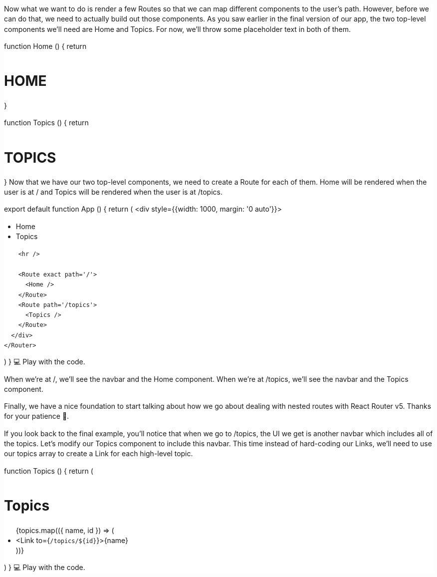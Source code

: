 Now what we want to do is render a few Routes so that we can map different components to the user’s path. However, before we can do that, we need to actually build out those components. As you saw earlier in the final version of our app, the two top-level components we’ll need are Home and Topics. For now, we’ll throw some placeholder text in both of them.

function Home () {
  return <h1>HOME</h1>
}

function Topics () {
  return <h1>TOPICS</h1>
}
Now that we have our two top-level components, we need to create a Route for each of them. Home will be rendered when the user is at / and Topics will be rendered when the user is at /topics.

export default function App () {
  return (
    <Router>
      <div style={{width: 1000, margin: '0 auto'}}>
        <ul>
          <li><Link to='/'>Home</Link></li>
          <li><Link to='/topics'>Topics</Link></li>
        </ul>

        <hr />

        <Route exact path='/'>
          <Home />
        </Route>
        <Route path='/topics'>
          <Topics />
        </Route>
      </div>
    </Router>
  )
}
💻 Play with the code.

When we’re at /, we’ll see the navbar and the Home component. When we’re at /topics, we’ll see the navbar and the Topics component.

Finally, we have a nice foundation to start talking about how we go about dealing with nested routes with React Router v5. Thanks for your patience 🤝.

If you look back to the final example, you’ll notice that when we go to /topics, the UI we get is another navbar which includes all of the topics. Let’s modify our Topics component to include this navbar. This time instead of hard-coding our Links, we’ll need to use our topics array to create a Link for each high-level topic.

function Topics () {
  return (
    <div>
      <h1>Topics</h1>
      <ul>
        {topics.map(({ name, id }) => (
          <li key={id}>
            <Link to={`/topics/${id}`}>{name}</Link>
          </li>
        ))}
      </ul>
    </div>
  )
}
💻 Play with the code.
